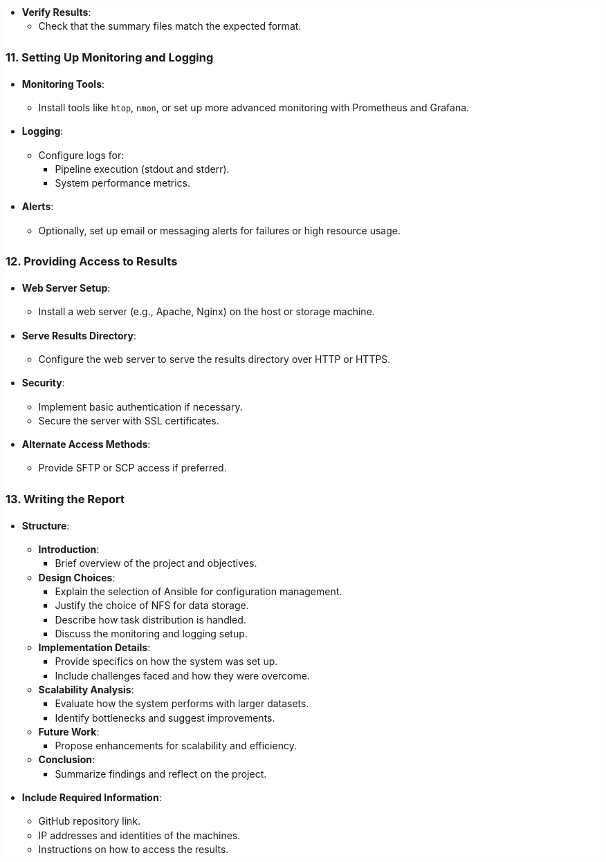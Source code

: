 - **Verify Results**:
  - Check that the summary files match the expected format.

### **11. Setting Up Monitoring and Logging**

- **Monitoring Tools**:
  - Install tools like `htop`, `nmon`, or set up more advanced monitoring with Prometheus and Grafana.

- **Logging**:
  - Configure logs for:
    - Pipeline execution (stdout and stderr).
    - System performance metrics.

- **Alerts**:
  - Optionally, set up email or messaging alerts for failures or high resource usage.

### **12. Providing Access to Results**

- **Web Server Setup**:
  - Install a web server (e.g., Apache, Nginx) on the host or storage machine.

- **Serve Results Directory**:
  - Configure the web server to serve the results directory over HTTP or HTTPS.

- **Security**:
  - Implement basic authentication if necessary.
  - Secure the server with SSL certificates.

- **Alternate Access Methods**:
  - Provide SFTP or SCP access if preferred.

### **13. Writing the Report**

- **Structure**:
  - **Introduction**:
    - Brief overview of the project and objectives.
  - **Design Choices**:
    - Explain the selection of Ansible for configuration management.
    - Justify the choice of NFS for data storage.
    - Describe how task distribution is handled.
    - Discuss the monitoring and logging setup.
  - **Implementation Details**:
    - Provide specifics on how the system was set up.
    - Include challenges faced and how they were overcome.
  - **Scalability Analysis**:
    - Evaluate how the system performs with larger datasets.
    - Identify bottlenecks and suggest improvements.
  - **Future Work**:
    - Propose enhancements for scalability and efficiency.
  - **Conclusion**:
    - Summarize findings and reflect on the project.

- **Include Required Information**:
  - GitHub repository link.
  - IP addresses and identities of the machines.
  - Instructions on how to access the results.
